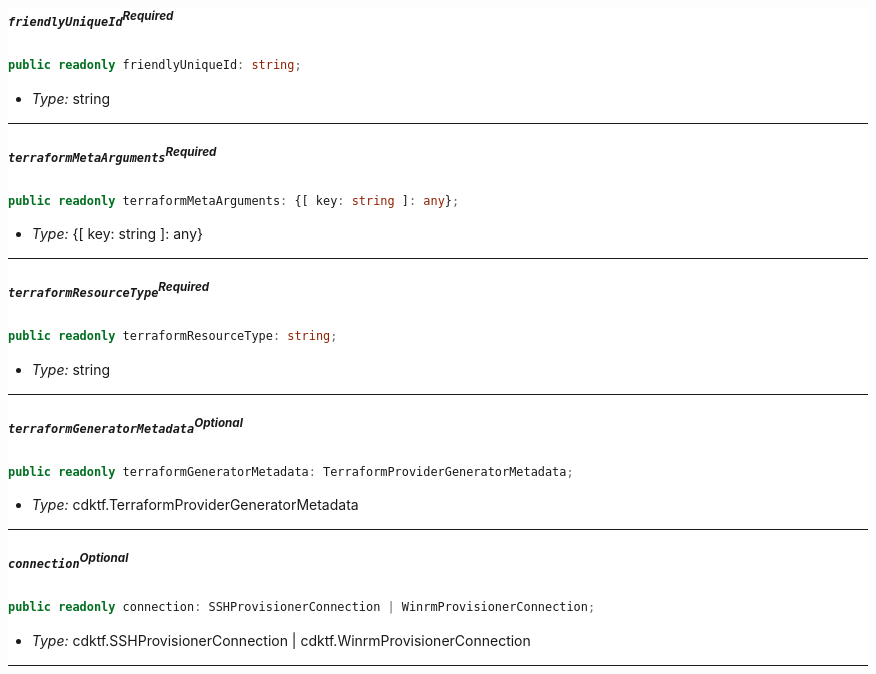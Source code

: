 ##### `friendlyUniqueId`<sup>Required</sup> <a name="friendlyUniqueId" id="@cdktf/provider-pagerduty.enablement.Enablement.property.friendlyUniqueId"></a>

```typescript
public readonly friendlyUniqueId: string;
```

- *Type:* string

---

##### `terraformMetaArguments`<sup>Required</sup> <a name="terraformMetaArguments" id="@cdktf/provider-pagerduty.enablement.Enablement.property.terraformMetaArguments"></a>

```typescript
public readonly terraformMetaArguments: {[ key: string ]: any};
```

- *Type:* {[ key: string ]: any}

---

##### `terraformResourceType`<sup>Required</sup> <a name="terraformResourceType" id="@cdktf/provider-pagerduty.enablement.Enablement.property.terraformResourceType"></a>

```typescript
public readonly terraformResourceType: string;
```

- *Type:* string

---

##### `terraformGeneratorMetadata`<sup>Optional</sup> <a name="terraformGeneratorMetadata" id="@cdktf/provider-pagerduty.enablement.Enablement.property.terraformGeneratorMetadata"></a>

```typescript
public readonly terraformGeneratorMetadata: TerraformProviderGeneratorMetadata;
```

- *Type:* cdktf.TerraformProviderGeneratorMetadata

---

##### `connection`<sup>Optional</sup> <a name="connection" id="@cdktf/provider-pagerduty.enablement.Enablement.property.connection"></a>

```typescript
public readonly connection: SSHProvisionerConnection | WinrmProvisionerConnection;
```

- *Type:* cdktf.SSHProvisionerConnection | cdktf.WinrmProvisionerConnection

---